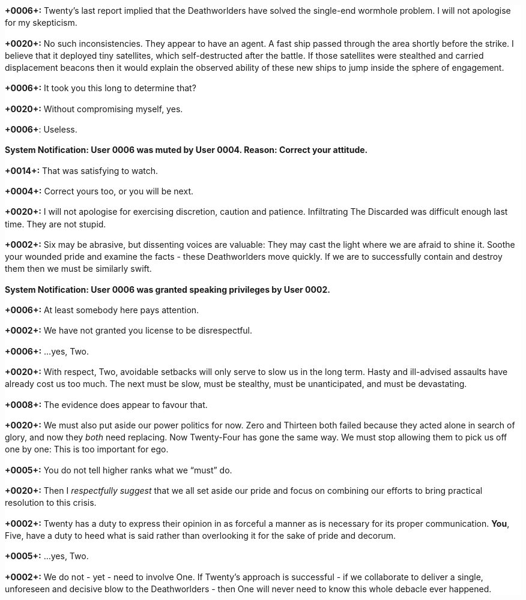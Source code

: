 **+0006+:** Twenty’s last report implied that the Deathworlders have solved the single-end wormhole problem. I will not apologise for my skepticism.

**+0020+:** No such inconsistencies. They appear to have an agent. A fast ship passed through the area shortly before the strike. I believe that it deployed tiny satellites, which self-destructed after the battle. If those satellites were stealthed and carried displacement beacons then it would explain the observed ability of these new ships to jump inside the sphere of engagement.

**+0006+:** It took you this long to determine that?

**+0020+:** Without compromising myself, yes.

**+0006+**: Useless.

**System Notification: User 0006 was muted by User 0004. Reason: Correct your attitude.**

**+0014+:** That was satisfying to watch.

**+0004+:** Correct yours too, or you will be next.

**+0020+:** I will not apologise for exercising discretion, caution and patience. Infiltrating The Discarded was difficult enough last time. They are not stupid.

**+0002+:** Six may be abrasive, but dissenting voices are valuable: They may cast the light where we are afraid to shine it. Soothe your wounded pride and examine the facts - these Deathworlders move quickly. If we are to successfully contain and destroy them then we must be similarly swift.

**System Notification: User 0006 was granted speaking privileges by User 0002.**


**+0006+:** At least somebody here pays attention.

**+0002+:** We have not granted you license to be disrespectful.

**+0006+:** ...yes, Two.

**+0020+:** With respect, Two, avoidable setbacks will only serve to slow us in the long term. Hasty and ill-advised assaults have already cost us too much. The next must be slow, must be stealthy, must be unanticipated, and must be devastating.

**+0008+:** The evidence does appear to favour that.

**+0020+:** We must also put aside our power politics for now. Zero and Thirteen both failed because they acted alone in search of glory, and now they *both* need replacing. Now Twenty-Four has gone the same way. We must stop allowing them to pick us off one by one: This is too important for ego.

**+0005+:** You do not tell higher ranks what we “must” do.

**+0020+:** Then I *respectfully suggest* that we all set aside our pride and focus on combining our efforts to bring practical resolution to this crisis.

**+0002+:** Twenty has a duty to express their opinion in as forceful a manner as is necessary for its proper communication. **You**, Five, have a duty to heed what is said rather than overlooking it for the sake of pride and decorum.

**+0005+:** ...yes, Two.

**+0002+:** We do not - yet - need to involve One. If Twenty’s approach is successful - if we collaborate to deliver a single, unforeseen and decisive blow to the Deathworlders - then One will never need to know this whole debacle ever happened.

